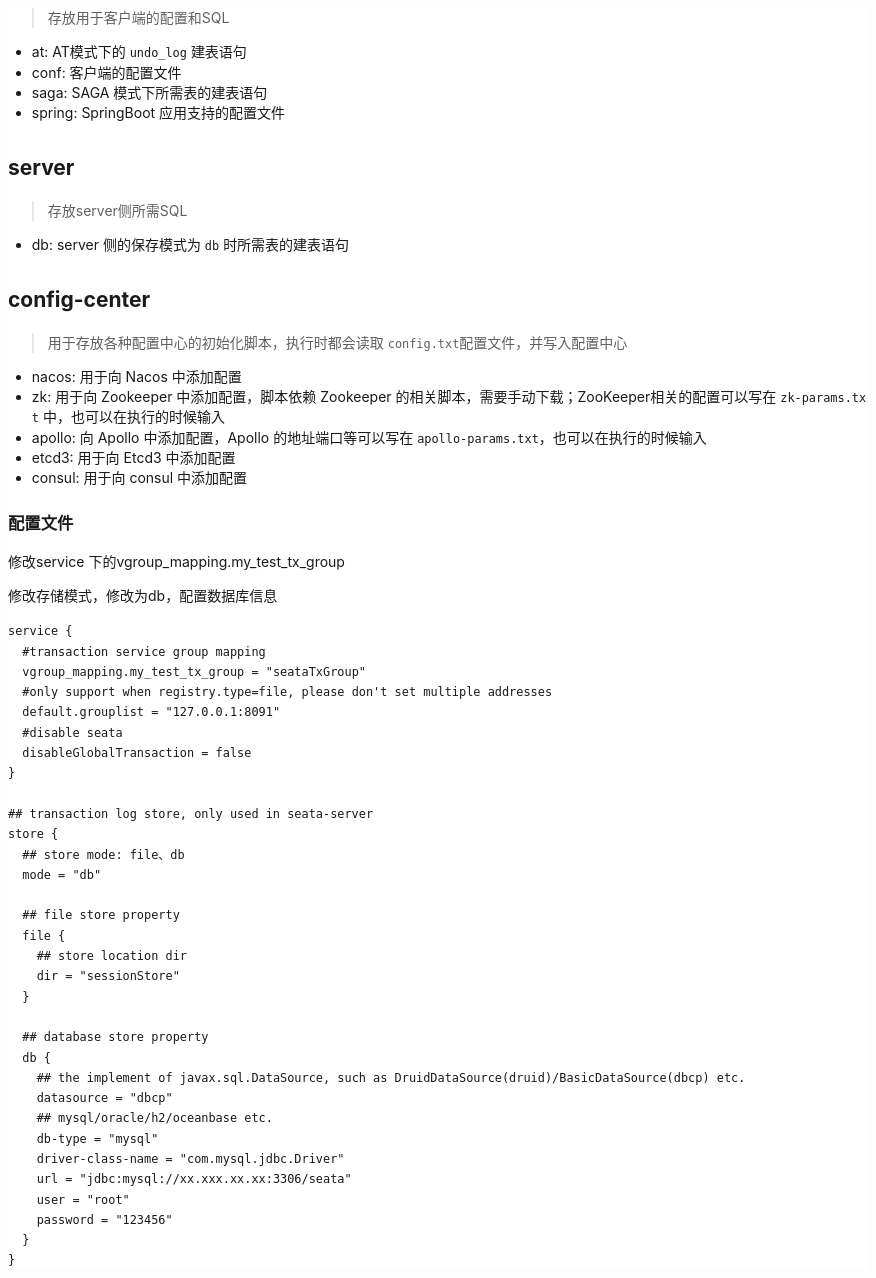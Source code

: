 > 存放用于客户端的配置和SQL

- at: AT模式下的 `undo_log` 建表语句
- conf: 客户端的配置文件
- saga: SAGA 模式下所需表的建表语句
- spring: SpringBoot 应用支持的配置文件

## server

> 存放server侧所需SQL

- db: server 侧的保存模式为 `db` 时所需表的建表语句

## config-center

> 用于存放各种配置中心的初始化脚本，执行时都会读取 `config.txt`配置文件，并写入配置中心

- nacos: 用于向 Nacos 中添加配置
- zk: 用于向 Zookeeper 中添加配置，脚本依赖 Zookeeper 的相关脚本，需要手动下载；ZooKeeper相关的配置可以写在 `zk-params.txt` 中，也可以在执行的时候输入
- apollo: 向 Apollo 中添加配置，Apollo 的地址端口等可以写在 `apollo-params.txt`，也可以在执行的时候输入
- etcd3: 用于向 Etcd3 中添加配置
- consul: 用于向 consul 中添加配置

### 配置文件

修改service 下的vgroup_mapping.my_test_tx_group

修改存储模式，修改为db，配置数据库信息

```
service {
  #transaction service group mapping
  vgroup_mapping.my_test_tx_group = "seataTxGroup"
  #only support when registry.type=file, please don't set multiple addresses
  default.grouplist = "127.0.0.1:8091"
  #disable seata
  disableGlobalTransaction = false
}

## transaction log store, only used in seata-server
store {
  ## store mode: file、db
  mode = "db"

  ## file store property
  file {
    ## store location dir
    dir = "sessionStore"
  }

  ## database store property
  db {
    ## the implement of javax.sql.DataSource, such as DruidDataSource(druid)/BasicDataSource(dbcp) etc.
    datasource = "dbcp"
    ## mysql/oracle/h2/oceanbase etc.
    db-type = "mysql"
    driver-class-name = "com.mysql.jdbc.Driver"
    url = "jdbc:mysql://xx.xxx.xx.xx:3306/seata"
    user = "root"
    password = "123456"
  }
}
```
